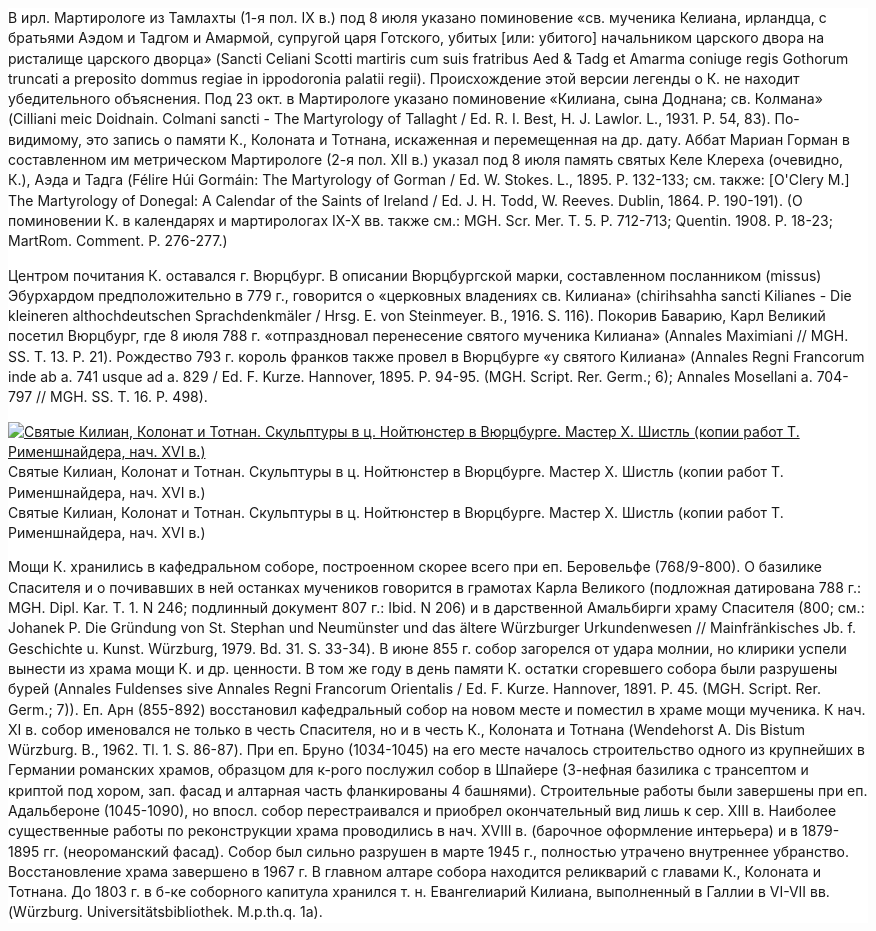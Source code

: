 В ирл. Мартирологе из Тамлахты (1-я пол. IX в.) под 8 июля указано поминовение «св. мученика Келиана, ирландца, с братьями Аэдом и Тадгом и Амармой, супругой царя Готского, убитых [или: убитого] начальником царского двора на ристалище царского дворца» (Sancti Celiani Scotti martiris cum suis fratribus Aed & Tadg et Amarma coniuge regis Gothorum truncati a preposito dommus regiae in ippodoronia palatii regii). Происхождение этой версии легенды о К. не находит убедительного объяснения. Под 23 окт. в Мартирологе указано поминовение «Килиана, сына Доднана; св. Колмана» (Cilliani meic Doidnain. Colmani sancti - The Martyrology of Tallaght / Ed. R. I. Best, H. J. Lawlor. L., 1931. P. 54, 83). По-видимому, это запись о памяти К., Колоната и Тотнана, искаженная и перемещенная на др. дату. Аббат Мариан Горман в составленном им метрическом Мартирологе (2-я пол. XII в.) указал под 8 июля память святых Келе Клереха (очевидно, К.), Аэда и Тадга (Félire Húi Gormáin: The Martyrology of Gorman / Ed. W. Stokes. L., 1895. P. 132-133; см. также: [O'Clery M.] The Martyrology of Donegal: A Calendar of the Saints of Ireland / Ed. J. H. Todd, W. Reeves. Dublin, 1864. P. 190-191). (О поминовении К. в календарях и мартирологах IX-X вв. также см.: MGH. Scr. Mer. T. 5. P. 712-713; Quentin. 1908. P. 18-23; MartRom. Comment. P. 276-277.)

Центром почитания К. оставался г. Вюрцбург. В описании Вюрцбургской марки, составленном посланником (missus) Эбурхардом предположительно в 779 г., говорится о «церковных владениях св. Килиана» (chirihsahha sancti Kilianes - Die kleineren althochdeutschen Sprachdenkmäler / Hrsg. E. von Steinmeyer. B., 1916. S. 116). Покорив Баварию, Карл Великий посетил Вюрцбург, где 8 июля 788 г. «отпраздновал перенесение святого мученика Килиана» (Annales Maximiani // MGH. SS. T. 13. P. 21). Рождество 793 г. король франков также провел в Вюрцбурге «у святого Килиана» (Annales Regni Francorum inde ab a. 741 usque ad a. 829 / Ed. F. Kurze. Hannover, 1895. P. 94-95. (MGH. Script. Rer. Germ.; 6); Annales Mosellani a. 704-797 // MGH. SS. T. 16. P. 498).

[![Святые Килиан, Колонат и Тотнан. Скульптуры в ц. Нойтюнстер в Вюрцбурге. Мастер Х. Шистль (копии работ Т. Рименшнайдера, нач. XVI в.)](https://pravenc.ru/data/2014/03/03/1234148587/i200.jpg "Кликните для увеличения картинки")](https://pravenc.ru/data/2014/03/03/1234148587/i400.jpg)Святые Килиан, Колонат и Тотнан. Скульптуры в ц. Нойтюнстер в Вюрцбурге. Мастер Х. Шистль (копии работ Т. Рименшнайдера, нач. XVI в.)  
Святые Килиан, Колонат и Тотнан. Скульптуры в ц. Нойтюнстер в Вюрцбурге. Мастер Х. Шистль (копии работ Т. Рименшнайдера, нач. XVI в.)

Мощи К. хранились в кафедральном соборе, построенном скорее всего при еп. Беровельфе (768/9-800). О базилике Спасителя и о почивавших в ней останках мучеников говорится в грамотах Карла Великого (подложная датирована 788 г.: MGH. Dipl. Kar. T. 1. N 246; подлинный документ 807 г.: Ibid. N 206) и в дарственной Амальбирги храму Спасителя (800; см.: Johanek P. Die Gründung von St. Stephan und Neumünster und das ältere Würzburger Urkundenwesen // Mainfränkisches Jb. f. Geschichte u. Kunst. Würzburg, 1979. Bd. 31. S. 33-34). В июне 855 г. собор загорелся от удара молнии, но клирики успели вынести из храма мощи К. и др. ценности. В том же году в день памяти К. остатки сгоревшего собора были разрушены бурей (Annales Fuldenses sive Annales Regni Francorum Orientalis / Ed. F. Kurze. Hannover, 1891. P. 45. (MGH. Script. Rer. Germ.; 7)). Еп. Арн (855-892) восстановил кафедральный собор на новом месте и поместил в храме мощи мученика. К нач. XI в. собор именовался не только в честь Спасителя, но и в честь К., Колоната и Тотнана (Wendehorst A. Dis Bistum Würzburg. B., 1962. Tl. 1. S. 86-87). При еп. Бруно (1034-1045) на его месте началось строительство одного из крупнейших в Германии романских храмов, образцом для к-рого послужил собор в Шпайере (3-нефная базилика с трансептом и криптой под хором, зап. фасад и алтарная часть фланкированы 4 башнями). Строительные работы были завершены при еп. Адальбероне (1045-1090), но впосл. собор перестраивался и приобрел окончательный вид лишь к сер. XIII в. Наиболее существенные работы по реконструкции храма проводились в нач. XVIII в. (барочное оформление интерьера) и в 1879-1895 гг. (неороманский фасад). Собор был сильно разрушен в марте 1945 г., полностью утрачено внутреннее убранство. Восстановление храма завершено в 1967 г. В главном алтаре собора находится реликварий с главами К., Колоната и Тотнана. До 1803 г. в б-ке соборного капитула хранился т. н. Евангелиарий Килиана, выполненный в Галлии в VI-VII вв. (Würzburg. Universitätsbibliothek. M.p.th.q. 1a).
